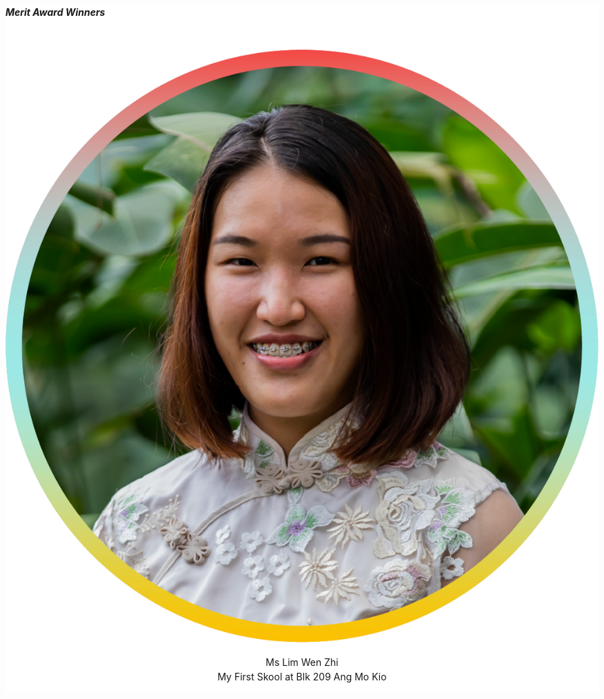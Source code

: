  
     
  <h5> <strong> Merit Award Winners</strong></h5>
  <br/>
  <div class="row">
  <div class="column">
  <img src="/images/Ms-Lim-Wen-Zhi.png" style="width:100%">
 <p> <center> Ms Lim Wen Zhi
  <br/>My First Skool at Blk 209 Ang Mo Kio</center>
</p>
    </div>
  <div class="column">